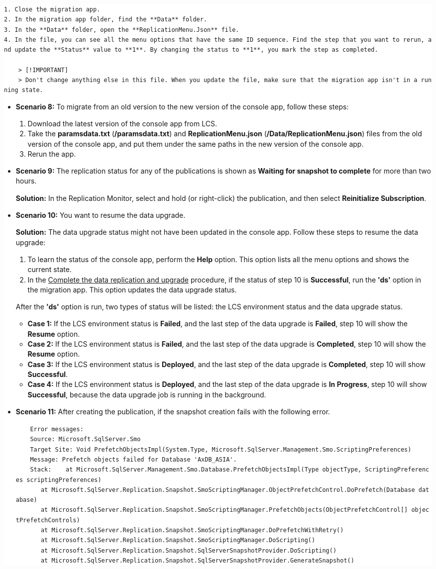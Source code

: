     1. Close the migration app. 
    2. In the migration app folder, find the **Data** folder.
    3. In the **Data** folder, open the **ReplicationMenu.Json** file.
    4. In the file, you can see all the menu options that have the same ID sequence. Find the step that you want to rerun, and update the **Status** value to **1**. By changing the status to **1**, you mark the step as completed.

        > [!IMPORTANT] 
        > Don't change anything else in this file. When you update the file, make sure that the migration app isn't in a running state.

- **Scenario 8:** To migrate from an old version to the new version of the console app, follow these steps:

    1. Download the latest version of the console app from LCS.
    2. Take the **paramsdata.txt** (**/paramsdata.txt**) and **ReplicationMenu.json** (**/Data/ReplicationMenu.json**) files from the old version of the console app, and put them under the same paths in the new version of the console app.
    3. Rerun the app.

- **Scenario 9:** The replication status for any of the publications is shown as **Waiting for snapshot to complete** for more than two hours.

    **Solution:** In the Replication Monitor, select and hold (or right-click) the publication, and then select **Reinitialize Subscription**.

- **Scenario 10:** You want to resume the data upgrade.

    **Solution:** The data upgrade status might not have been updated in the console app. Follow these steps to resume the data upgrade:

    1. To learn the status of the console app, perform the **Help** option. This option lists all the menu options and shows the current state.
    2. In the [Complete the data replication and upgrade](data-upgrade-self-service.md#complete-the-data-replication-and-upgrade) procedure, if the status of step 10 is **Successful**, run the **'ds'** option in the migration app. This option updates the data upgrade status.

    After the **'ds'** option is run, two types of status will be listed: the LCS environment status and the data upgrade status.

    - **Case 1:** If the LCS environment status is **Failed**, and the last step of the data upgrade is **Failed**, step 10 will show the **Resume** option.
    - **Case 2:** If the LCS environment status is **Failed**, and the last step of the data upgrade is **Completed**, step 10 will show the **Resume** option.
    - **Case 3:** If the LCS environment status is **Deployed**, and the last step of the data upgrade is **Completed**, step 10 will show **Successful**.
    - **Case 4:** If the LCS environment status is **Deployed**, and the last step of the data upgrade is **In Progress**, step 10 will show **Successful**, because the data upgrade job is running in the background.

- **Scenario 11:** After creating the publication, if the snapshot creation fails with the following error.

    ```
        Error messages:
        Source: Microsoft.SqlServer.Smo
        Target Site: Void PrefetchObjectsImpl(System.Type, Microsoft.SqlServer.Management.Smo.ScriptingPreferences)
        Message: Prefetch objects failed for Database 'AxDB_ASIA'.
        Stack:    at Microsoft.SqlServer.Management.Smo.Database.PrefetchObjectsImpl(Type objectType, ScriptingPreferences scriptingPreferences)
           at Microsoft.SqlServer.Replication.Snapshot.SmoScriptingManager.ObjectPrefetchControl.DoPrefetch(Database database)
           at Microsoft.SqlServer.Replication.Snapshot.SmoScriptingManager.PrefetchObjects(ObjectPrefetchControl[] objectPrefetchControls)
           at Microsoft.SqlServer.Replication.Snapshot.SmoScriptingManager.DoPrefetchWithRetry()
           at Microsoft.SqlServer.Replication.Snapshot.SmoScriptingManager.DoScripting()
           at Microsoft.SqlServer.Replication.Snapshot.SqlServerSnapshotProvider.DoScripting()
           at Microsoft.SqlServer.Replication.Snapshot.SqlServerSnapshotProvider.GenerateSnapshot()